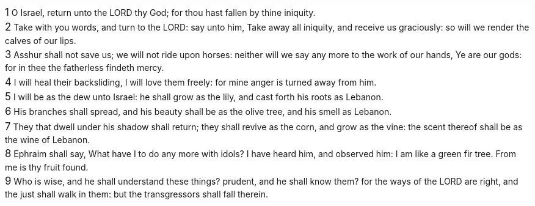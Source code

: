 <span style="font-size:larger;">1</span>  O Israel, return unto the LORD thy God; for thou hast fallen by thine iniquity. <br><span style="font-size:larger;">2</span>  Take with you words, and turn to the LORD: say unto him, Take away all iniquity, and receive us graciously: so will we render the calves of our lips. <br><span style="font-size:larger;">3</span>  Asshur shall not save us; we will not ride upon horses: neither will we say any more to the work of our hands, Ye are our gods: for in thee the fatherless findeth mercy. <br><span style="font-size:larger;">4</span>  I will heal their backsliding, I will love them freely: for mine anger is turned away from him. <br><span style="font-size:larger;">5</span>  I will be as the dew unto Israel: he shall grow as the lily, and cast forth his roots as Lebanon. <br><span style="font-size:larger;">6</span>  His branches shall spread, and his beauty shall be as the olive tree, and his smell as Lebanon. <br><span style="font-size:larger;">7</span>  They that dwell under his shadow shall return; they shall revive as the corn, and grow as the vine: the scent thereof shall be as the wine of Lebanon. <br><span style="font-size:larger;">8</span>  Ephraim shall say, What have I to do any more with idols? I have heard him, and observed him: I am like a green fir tree. From me is thy fruit found. <br><span style="font-size:larger;">9</span>  Who is wise, and he shall understand these things? prudent, and he shall know them? for the ways of the LORD are right, and the just shall walk in them: but the transgressors shall fall therein. <br>